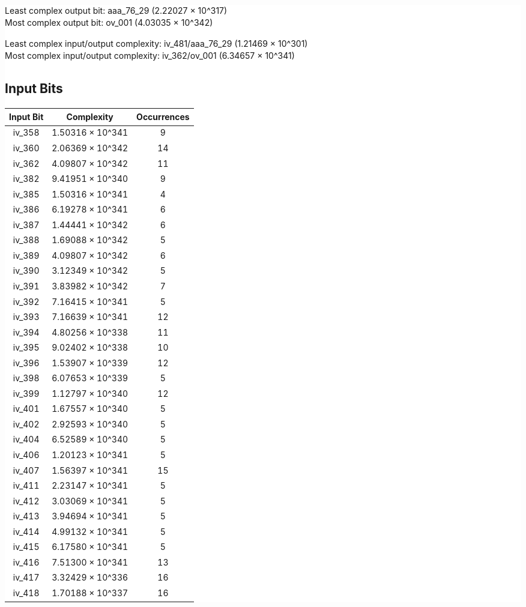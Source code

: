 Least complex output bit: aaa_76_29 (2.22027 × 10^317)  
Most complex output bit: ov_001 (4.03035 × 10^342)

Least complex input/output complexity: iv_481/aaa_76_29 (1.21469 × 10^301)  
Most complex input/output complexity: iv_362/ov_001 (6.34657 × 10^341)

## Input Bits

| Input Bit | Complexity | Occurrences |
|:---------:|:----------:|:-----------:|
| iv_358 | 1.50316 × 10^341 | 9 |
| iv_360 | 2.06369 × 10^342 | 14 |
| iv_362 | 4.09807 × 10^342 | 11 |
| iv_382 | 9.41951 × 10^340 | 9 |
| iv_385 | 1.50316 × 10^341 | 4 |
| iv_386 | 6.19278 × 10^341 | 6 |
| iv_387 | 1.44441 × 10^342 | 6 |
| iv_388 | 1.69088 × 10^342 | 5 |
| iv_389 | 4.09807 × 10^342 | 6 |
| iv_390 | 3.12349 × 10^342 | 5 |
| iv_391 | 3.83982 × 10^342 | 7 |
| iv_392 | 7.16415 × 10^341 | 5 |
| iv_393 | 7.16639 × 10^341 | 12 |
| iv_394 | 4.80256 × 10^338 | 11 |
| iv_395 | 9.02402 × 10^338 | 10 |
| iv_396 | 1.53907 × 10^339 | 12 |
| iv_398 | 6.07653 × 10^339 | 5 |
| iv_399 | 1.12797 × 10^340 | 12 |
| iv_401 | 1.67557 × 10^340 | 5 |
| iv_402 | 2.92593 × 10^340 | 5 |
| iv_404 | 6.52589 × 10^340 | 5 |
| iv_406 | 1.20123 × 10^341 | 5 |
| iv_407 | 1.56397 × 10^341 | 15 |
| iv_411 | 2.23147 × 10^341 | 5 |
| iv_412 | 3.03069 × 10^341 | 5 |
| iv_413 | 3.94694 × 10^341 | 5 |
| iv_414 | 4.99132 × 10^341 | 5 |
| iv_415 | 6.17580 × 10^341 | 5 |
| iv_416 | 7.51300 × 10^341 | 13 |
| iv_417 | 3.32429 × 10^336 | 16 |
| iv_418 | 1.70188 × 10^337 | 16 |